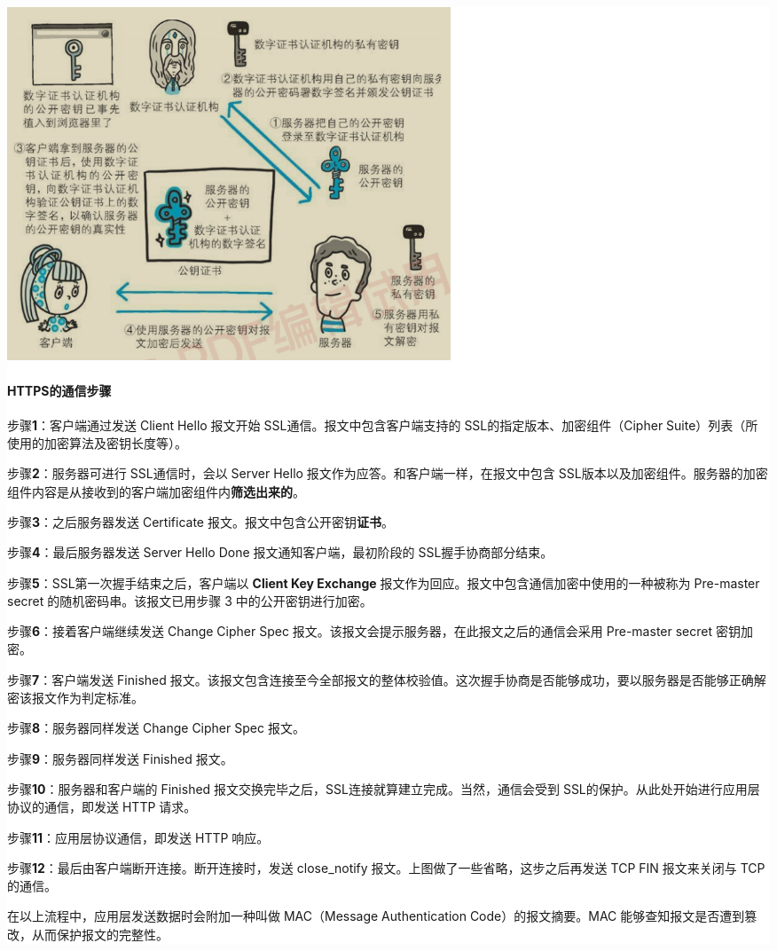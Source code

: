 <img src="pic/证书.png" width="500px">





#### HTTPS的通信步骤

步骤**1**：客户端通过发送 Client Hello 报文开始 SSL通信。报文中包含客户端支持的 SSL的指定版本、加密组件（Cipher Suite）列表（所使用的加密算法及密钥长度等）。 

步骤**2**：服务器可进行 SSL通信时，会以 Server Hello 报文作为应答。和客户端一样，在报文中包含 SSL版本以及加密组件。服务器的加密组件内容是从接收到的客户端加密组件内**筛选出来的**。

步骤**3**：之后服务器发送 Certificate 报文。报文中包含公开密钥**证书**。

步骤**4**：最后服务器发送 Server Hello Done 报文通知客户端，最初阶段的 SSL握手协商部分结束。

步骤**5**：SSL第一次握手结束之后，客户端以 **Client Key Exchange** 报文作为回应。报文中包含通信加密中使用的一种被称为 Pre-master secret 的随机密码串。该报文已用步骤 3 中的公开密钥进行加密。

步骤**6**：接着客户端继续发送 Change Cipher Spec 报文。该报文会提示服务器，在此报文之后的通信会采用 Pre-master secret 密钥加密。

步骤**7**：客户端发送 Finished 报文。该报文包含连接至今全部报文的整体校验值。这次握手协商是否能够成功，要以服务器是否能够正确解密该报文作为判定标准。 

步骤**8**：服务器同样发送 Change Cipher Spec 报文。

步骤**9**：服务器同样发送 Finished 报文。

步骤**10**：服务器和客户端的 Finished 报文交换完毕之后，SSL连接就算建立完成。当然，通信会受到 SSL的保护。从此处开始进行应用层协议的通信，即发送 HTTP 请求。

步骤**11**：应用层协议通信，即发送 HTTP 响应。

步骤**12**：最后由客户端断开连接。断开连接时，发送 close_notify 报文。上图做了一些省略，这步之后再发送 TCP FIN 报文来关闭与 TCP的通信。



在以上流程中，应用层发送数据时会附加一种叫做 MAC（Message Authentication Code）的报文摘要。MAC 能够查知报文是否遭到篡改，从而保护报文的完整性。

